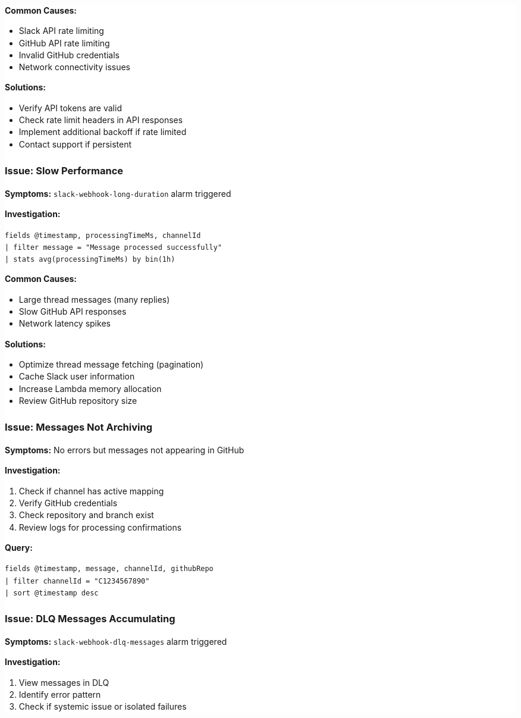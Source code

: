 **Common Causes:**
- Slack API rate limiting
- GitHub API rate limiting
- Invalid GitHub credentials
- Network connectivity issues

**Solutions:**
- Verify API tokens are valid
- Check rate limit headers in API responses
- Implement additional backoff if rate limited
- Contact support if persistent

### Issue: Slow Performance

**Symptoms:** `slack-webhook-long-duration` alarm triggered

**Investigation:**
```
fields @timestamp, processingTimeMs, channelId
| filter message = "Message processed successfully"
| stats avg(processingTimeMs) by bin(1h)
```

**Common Causes:**
- Large thread messages (many replies)
- Slow GitHub API responses
- Network latency spikes

**Solutions:**
- Optimize thread message fetching (pagination)
- Cache Slack user information
- Increase Lambda memory allocation
- Review GitHub repository size

### Issue: Messages Not Archiving

**Symptoms:** No errors but messages not appearing in GitHub

**Investigation:**
1. Check if channel has active mapping
2. Verify GitHub credentials
3. Check repository and branch exist
4. Review logs for processing confirmations

**Query:**
```
fields @timestamp, message, channelId, githubRepo
| filter channelId = "C1234567890"
| sort @timestamp desc
```

### Issue: DLQ Messages Accumulating

**Symptoms:** `slack-webhook-dlq-messages` alarm triggered

**Investigation:**
1. View messages in DLQ
2. Identify error pattern
3. Check if systemic issue or isolated failures
